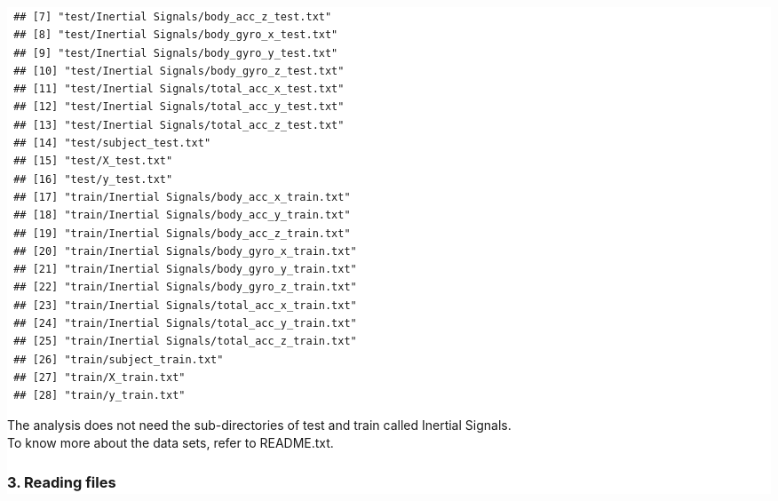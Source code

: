 	 ## [7] "test/Inertial Signals/body_acc_z_test.txt"   
	 ## [8] "test/Inertial Signals/body_gyro_x_test.txt"  
	 ## [9] "test/Inertial Signals/body_gyro_y_test.txt"  
	 ## [10] "test/Inertial Signals/body_gyro_z_test.txt"  
	 ## [11] "test/Inertial Signals/total_acc_x_test.txt"  
	 ## [12] "test/Inertial Signals/total_acc_y_test.txt"  
	 ## [13] "test/Inertial Signals/total_acc_z_test.txt"  
	 ## [14] "test/subject_test.txt"                       
	 ## [15] "test/X_test.txt"                             
	 ## [16] "test/y_test.txt"                             
	 ## [17] "train/Inertial Signals/body_acc_x_train.txt" 
	 ## [18] "train/Inertial Signals/body_acc_y_train.txt" 
	 ## [19] "train/Inertial Signals/body_acc_z_train.txt" 
	 ## [20] "train/Inertial Signals/body_gyro_x_train.txt"
	 ## [21] "train/Inertial Signals/body_gyro_y_train.txt"
	 ## [22] "train/Inertial Signals/body_gyro_z_train.txt"
	 ## [23] "train/Inertial Signals/total_acc_x_train.txt"
	 ## [24] "train/Inertial Signals/total_acc_y_train.txt"
	 ## [25] "train/Inertial Signals/total_acc_z_train.txt"
	 ## [26] "train/subject_train.txt"                     
	 ## [27] "train/X_train.txt"                           
	 ## [28] "train/y_train.txt"  
	 
The analysis does not need the sub-directories of test and train called Inertial Signals.  
To know more about the data sets, refer to README.txt.

### 3. Reading files
 